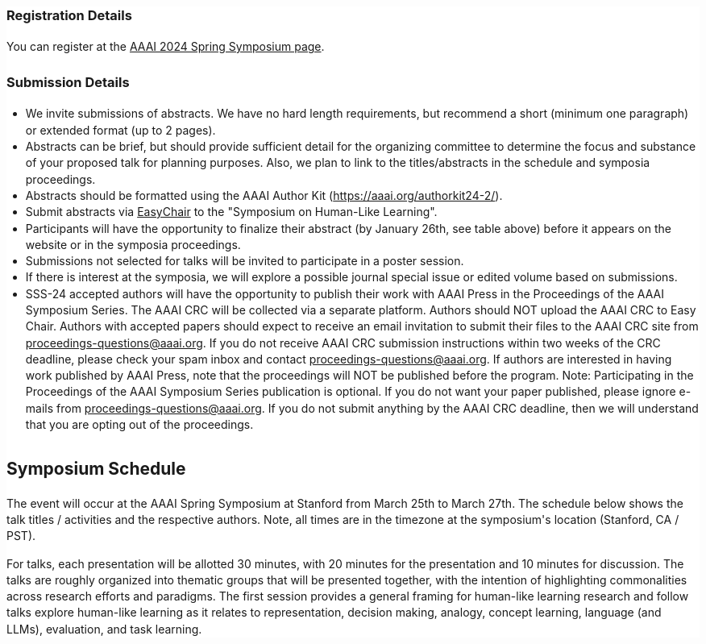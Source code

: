 ### Registration Details
You can register at the [AAAI 2024 Spring Symposium page](https://aaai.org/conference/spring-symposia/sss24/).

### Submission Details
- We invite submissions of abstracts. We have no hard length requirements, but
  recommend a short (minimum one paragraph) or extended format (up to 2 pages).
- Abstracts can be brief, but should provide sufficient detail for the
  organizing committee to determine the focus and substance of your proposed
  talk for planning purposes. Also, we plan to link to the titles/abstracts in
  the schedule and symposia proceedings.
- Abstracts should be formatted using the AAAI Author Kit (<https://aaai.org/authorkit24-2/>).
- Submit abstracts via [EasyChair](https://easychair.org/my/conference?conf=sss24) to the "Symposium
  on Human-Like Learning".
- Participants will have the opportunity to finalize their abstract (by January
  26th, see table above) before it appears on the website or in the symposia
  proceedings.
- Submissions not selected for talks will be invited to participate in a poster session.
- If there is interest at the symposia, we will explore a possible journal
  special issue or edited volume based on submissions. 
- SSS-24 accepted authors will have the opportunity to publish their work with
  AAAI Press in the Proceedings of the AAAI Symposium Series. The AAAI CRC will be
  collected via a separate platform. Authors should NOT upload the AAAI CRC to
  Easy Chair. Authors with accepted papers should expect to receive an email
  invitation to submit their files to the AAAI CRC site from
  proceedings-questions@aaai.org. If you do not receive AAAI CRC submission
  instructions within two weeks of the CRC deadline, please check your spam inbox
  and contact proceedings-questions@aaai.org. If authors are interested in having
  work published by AAAI Press, note that the proceedings will NOT be published
  before the program. Note: Participating in the Proceedings of the AAAI
  Symposium Series publication is optional. If you do not want your paper
  published, please ignore e-mails from proceedings-questions@aaai.org. If you do
  not submit anything by the AAAI CRC deadline, then we will understand that you
  are opting out of the proceedings.

## Symposium Schedule

The event will occur at the AAAI Spring Symposium at Stanford from March 25th
to March 27th. The schedule below shows the talk titles / activities and the
respective authors. Note, all times are in the timezone at the symposium's
location (Stanford, CA / PST).

For talks, each presentation will be allotted 30 minutes, with 20 minutes for
the presentation and 10 minutes for discussion. The talks are roughly organized
into thematic groups that will be presented together, with the intention of
highlighting commonalities across research efforts and paradigms. The first
session provides a general framing for human-like learning research and follow
talks explore human-like learning as it relates to representation, decision
making, analogy, concept learning, language (and LLMs), evaluation, and task
learning.
